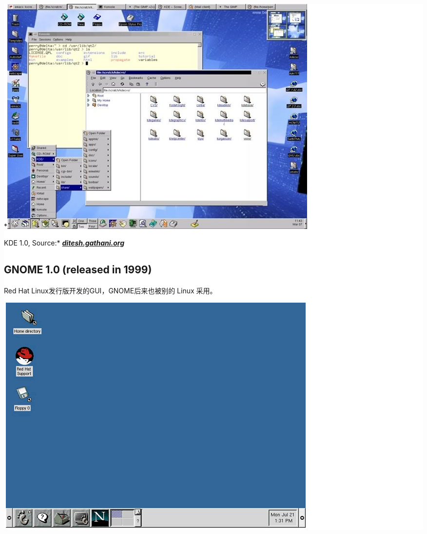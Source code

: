 *[![33-kde-1](../wp-content/uploads/2009/03/33-kde-1.jpg "33-kde-1")](https://coolshell.cn/wp-content/uploads/2009/03/33-kde-1.jpg)  

KDE 1.0, Source:* [***ditesh.gathani.org***](http://ditesh.gathani.org/blog/2008/04/25/culture-matters/)


**GNOME 1.0 (released in 1999)**
--------------------------------


Red Hat Linux发行版开发的GUI，GNOME后来也被别的 Linux 采用。


 [![34-gnome-1](../wp-content/uploads/2009/03/34-gnome-1.gif "34-gnome-1")](https://coolshell.cn/wp-content/uploads/2009/03/34-gnome-1.gif)
